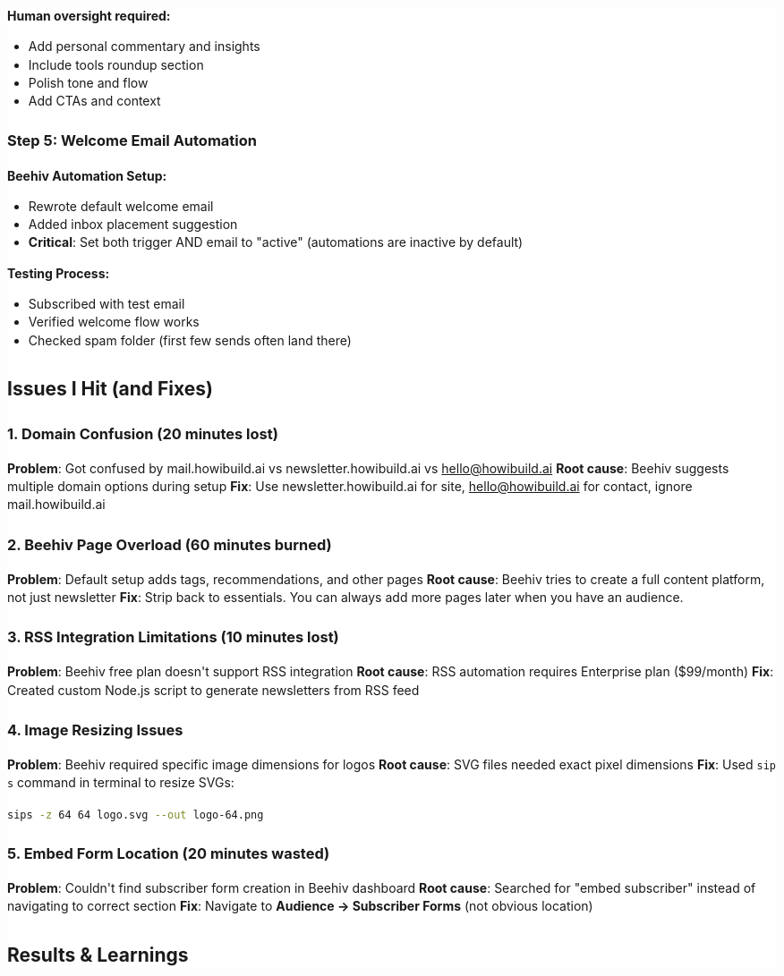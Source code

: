 **Human oversight required:**
- Add personal commentary and insights
- Include tools roundup section
- Polish tone and flow
- Add CTAs and context

### Step 5: Welcome Email Automation

**Beehiv Automation Setup:**
- Rewrote default welcome email
- Added inbox placement suggestion
- **Critical**: Set both trigger AND email to "active" (automations are inactive by default)

**Testing Process:**
- Subscribed with test email
- Verified welcome flow works
- Checked spam folder (first few sends often land there)

## Issues I Hit (and Fixes)

### 1. Domain Confusion (20 minutes lost)
**Problem**: Got confused by mail.howibuild.ai vs newsletter.howibuild.ai vs hello@howibuild.ai
**Root cause**: Beehiv suggests multiple domain options during setup
**Fix**: Use newsletter.howibuild.ai for site, hello@howibuild.ai for contact, ignore mail.howibuild.ai

### 2. Beehiv Page Overload (60 minutes burned)
**Problem**: Default setup adds tags, recommendations, and other pages
**Root cause**: Beehiv tries to create a full content platform, not just newsletter
**Fix**: Strip back to essentials. You can always add more pages later when you have an audience.

### 3. RSS Integration Limitations (10 minutes lost)
**Problem**: Beehiv free plan doesn't support RSS integration
**Root cause**: RSS automation requires Enterprise plan ($99/month)
**Fix**: Created custom Node.js script to generate newsletters from RSS feed

### 4. Image Resizing Issues
**Problem**: Beehiv required specific image dimensions for logos
**Root cause**: SVG files needed exact pixel dimensions
**Fix**: Used `sips` command in terminal to resize SVGs:
```bash
sips -z 64 64 logo.svg --out logo-64.png
```

### 5. Embed Form Location (20 minutes wasted)
**Problem**: Couldn't find subscriber form creation in Beehiv dashboard
**Root cause**: Searched for "embed subscriber" instead of navigating to correct section
**Fix**: Navigate to **Audience → Subscriber Forms** (not obvious location)

## Results & Learnings
